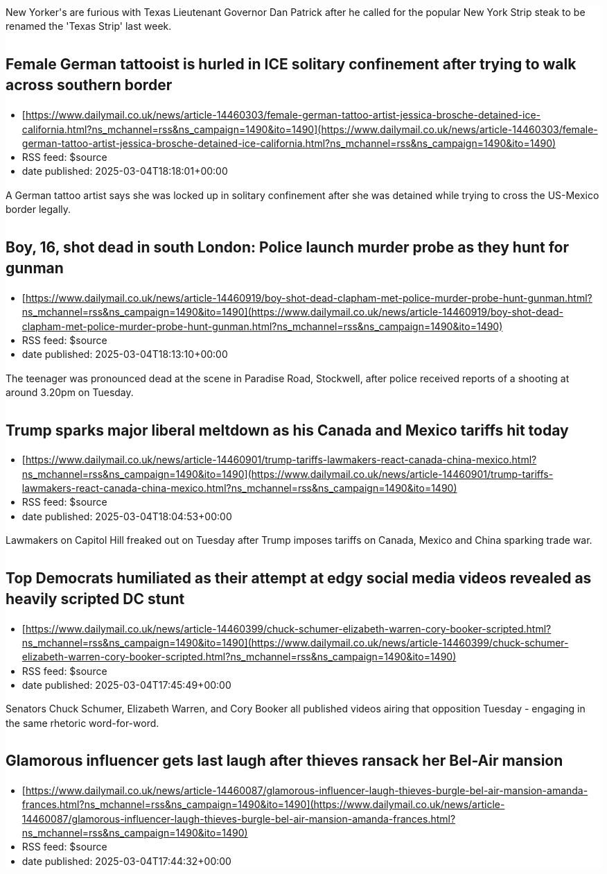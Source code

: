 New Yorker's are furious with Texas Lieutenant Governor Dan Patrick after he called for the popular New York Strip steak to be renamed the 'Texas Strip' last week.

## Female German tattooist is hurled in ICE solitary confinement after trying to walk across southern border
 - [https://www.dailymail.co.uk/news/article-14460303/female-german-tattoo-artist-jessica-brosche-detained-ice-california.html?ns_mchannel=rss&ns_campaign=1490&ito=1490](https://www.dailymail.co.uk/news/article-14460303/female-german-tattoo-artist-jessica-brosche-detained-ice-california.html?ns_mchannel=rss&ns_campaign=1490&ito=1490)
 - RSS feed: $source
 - date published: 2025-03-04T18:18:01+00:00

A German tattoo artist says she was locked up in solitary confinement after she was detained while trying to cross the US-Mexico border legally.

## Boy, 16, shot dead in south London: Police launch murder probe as they hunt for gunman
 - [https://www.dailymail.co.uk/news/article-14460919/boy-shot-dead-clapham-met-police-murder-probe-hunt-gunman.html?ns_mchannel=rss&ns_campaign=1490&ito=1490](https://www.dailymail.co.uk/news/article-14460919/boy-shot-dead-clapham-met-police-murder-probe-hunt-gunman.html?ns_mchannel=rss&ns_campaign=1490&ito=1490)
 - RSS feed: $source
 - date published: 2025-03-04T18:13:10+00:00

The teenager was pronounced dead at the scene in Paradise Road, Stockwell, after police received reports of a shooting at around 3.20pm on Tuesday.

## Trump sparks major liberal meltdown as his Canada and Mexico tariffs hit today
 - [https://www.dailymail.co.uk/news/article-14460901/trump-tariffs-lawmakers-react-canada-china-mexico.html?ns_mchannel=rss&ns_campaign=1490&ito=1490](https://www.dailymail.co.uk/news/article-14460901/trump-tariffs-lawmakers-react-canada-china-mexico.html?ns_mchannel=rss&ns_campaign=1490&ito=1490)
 - RSS feed: $source
 - date published: 2025-03-04T18:04:53+00:00

Lawmakers on Capitol Hill freaked out on Tuesday after Trump imposes tariffs on Canada, Mexico and China sparking trade war.

## Top Democrats humiliated as their attempt at edgy social media videos revealed as heavily scripted DC stunt
 - [https://www.dailymail.co.uk/news/article-14460399/chuck-schumer-elizabeth-warren-cory-booker-scripted.html?ns_mchannel=rss&ns_campaign=1490&ito=1490](https://www.dailymail.co.uk/news/article-14460399/chuck-schumer-elizabeth-warren-cory-booker-scripted.html?ns_mchannel=rss&ns_campaign=1490&ito=1490)
 - RSS feed: $source
 - date published: 2025-03-04T17:45:49+00:00

Senators Chuck Schumer, Elizabeth Warren, and Cory Booker all published videos airing that opposition Tuesday - engaging in the same rhetoric word-for-word.

## Glamorous influencer gets last laugh after thieves ransack her Bel-Air mansion
 - [https://www.dailymail.co.uk/news/article-14460087/glamorous-influencer-laugh-thieves-burgle-bel-air-mansion-amanda-frances.html?ns_mchannel=rss&ns_campaign=1490&ito=1490](https://www.dailymail.co.uk/news/article-14460087/glamorous-influencer-laugh-thieves-burgle-bel-air-mansion-amanda-frances.html?ns_mchannel=rss&ns_campaign=1490&ito=1490)
 - RSS feed: $source
 - date published: 2025-03-04T17:44:32+00:00
